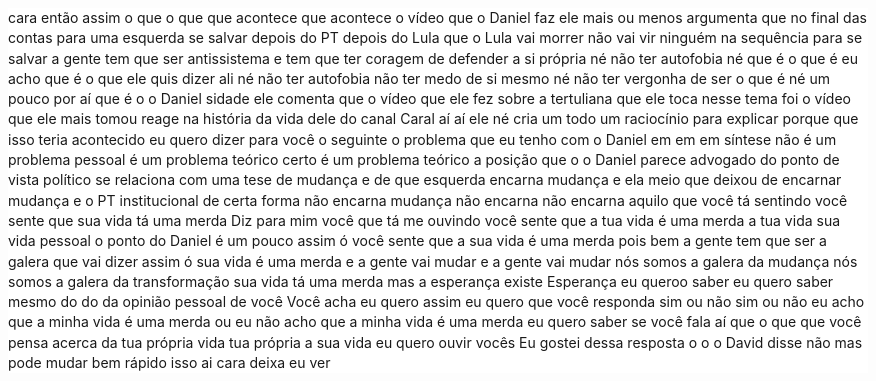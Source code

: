 cara então assim o que o que que
acontece que
acontece o vídeo que o Daniel faz ele
mais ou menos argumenta que no final das
contas para uma esquerda se salvar
depois do PT depois do Lula que o Lula
vai morrer não vai vir ninguém na
sequência para se salvar a gente tem que
ser antissistema e tem que ter coragem
de defender a si própria né não ter
autofobia né que é o que é eu acho que é
o que ele quis dizer ali né não ter
autofobia não ter medo de si mesmo né
não ter vergonha de ser o que é né um
pouco por aí que é o o Daniel sidade
ele comenta que o vídeo que ele fez
sobre a tertuliana que ele toca nesse
tema foi o vídeo que ele mais tomou
reage na história da vida dele do canal
Caral aí aí ele né cria um todo um
raciocínio para explicar porque que isso
teria acontecido eu quero dizer para
você o seguinte o problema que eu tenho
com o Daniel em em em síntese não é um
problema pessoal é um problema teórico
certo é um problema teórico
a posição que o o Daniel parece advogado
do ponto de vista político se relaciona
com uma
tese de mudança e de que esquerda
encarna mudança e ela meio que deixou de
encarnar mudança e o PT institucional de
certa forma não encarna mudança não
encarna não encarna aquilo que você tá
sentindo você sente que sua vida tá uma
merda Diz para mim você que tá me
ouvindo você sente que a tua vida é uma
merda a tua vida sua vida
pessoal o ponto do Daniel é um pouco
assim ó você sente que a sua vida é uma
merda pois bem a gente tem que ser a
galera que vai dizer assim ó sua vida é
uma
merda e a gente vai
mudar e a gente vai
mudar nós somos a galera da
mudança nós somos a galera da
transformação sua vida tá uma merda mas
a
esperança existe
Esperança eu queroo saber eu quero saber
mesmo do do da opinião pessoal de você
Você acha eu quero assim eu quero que
você responda sim ou não sim ou não eu
acho que a minha vida é uma merda ou eu
não acho que a minha vida é uma
merda eu quero saber se você fala aí que
o que que você pensa acerca da tua
própria vida tua própria a sua
vida eu quero ouvir vocês
Eu gostei dessa
resposta o o o David disse não mas pode
mudar bem rápido isso ai
cara deixa eu ver
